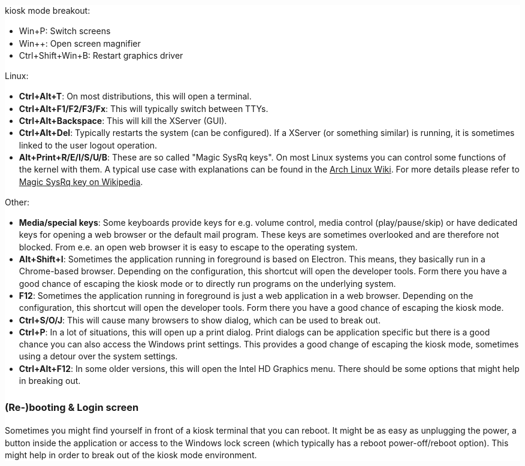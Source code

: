   kiosk mode breakout:
  * Win+P: Switch screens
  * Win++: Open screen magnifier
  * Ctrl+Shift+Win+B: Restart graphics driver

Linux:
* **Ctrl+Alt+T**: On most distributions, this will open a terminal.
* **Ctrl+Alt+F1/F2/F3/Fx**: This will typically switch between TTYs.
* **Ctrl+Alt+Backspace**: This will kill the XServer (GUI).
* **Ctrl+Alt+Del**: Typically restarts the system (can be configured). If a XServer (or something similar)
  is running, it is sometimes linked to the user logout operation.
* **Alt+Print+R/E/I/S/U/B**: These are so called "Magic SysRq keys". On most Linux systems you can
  control some functions of the kernel with them. A typical use case with explanations can be found in the
  [Arch Linux Wiki](https://wiki.archlinux.org/title/Keyboard_shortcuts#Rebooting). For more details please
  refer to [Magic SysRq key on Wikipedia](https://en.wikipedia.org/wiki/Magic_SysRq_key).

Other:
* **Media/special keys**: Some keyboards provide keys for e.g. volume control, media control (play/pause/skip) or
  have dedicated keys for opening a web browser or the default mail program. These keys are sometimes overlooked
  and are therefore not blocked. From e.e. an open web browser it is easy to escape to the operating system.
* **Alt+Shift+I**: Sometimes the application running in foreground is based on Electron. This means, they basically
  run in a Chrome-based browser. Depending on the configuration, this shortcut will open the developer tools.
  Form there you have a good chance of escaping the kiosk mode or to directly run programs on the underlying system.
* **F12**: Sometimes the application running in foreground is just a web application in a web browser.
  Depending on the configuration, this shortcut will open the developer tools. Form there you have a good chance
  of escaping the kiosk mode.
* **Ctrl+S/O/J**: This will cause many browsers to show dialog, which can be used to break out.
* **Ctrl+P**: In a lot of situations, this will open up a print dialog. Print dialogs can be application specific
  but there is a good chance you can also access the Windows print settings. This provides a good change of
  escaping the kiosk mode, sometimes using a detour over the system settings.
* **Ctrl+Alt+F12**: In some older versions, this will open the Intel HD Graphics menu. There should be some
  options that might help in breaking out.



### (Re-)booting & Login screen

Sometimes you might find yourself in front of a kiosk terminal that you can reboot. It might be as easy as
unplugging the power, a button inside the application or access to the Windows lock screen (which typically has
a reboot power-off/reboot option). This might help in order to break out of the kiosk mode environment.
